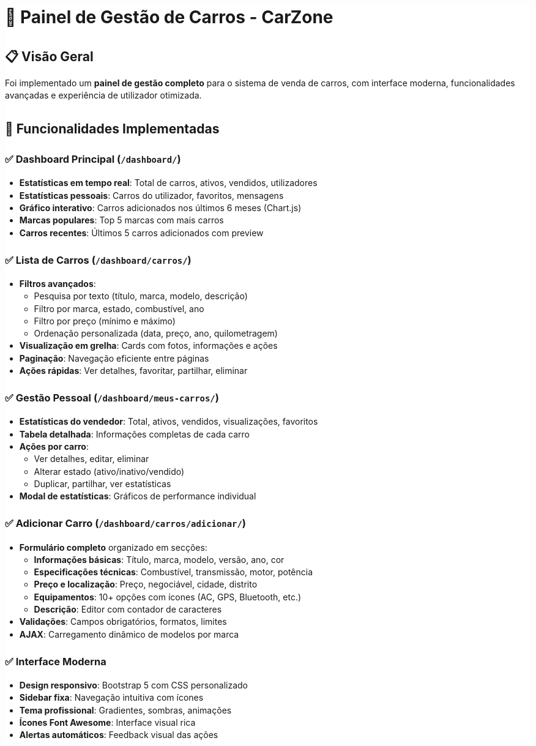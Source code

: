 # 🚗 Painel de Gestão de Carros - CarZone

## 📋 Visão Geral

Foi implementado um **painel de gestão completo** para o sistema de venda de carros, com interface moderna, funcionalidades avançadas e experiência de utilizador otimizada.

## 🎯 Funcionalidades Implementadas

### ✅ **Dashboard Principal** (`/dashboard/`)
- **Estatísticas em tempo real**: Total de carros, ativos, vendidos, utilizadores
- **Estatísticas pessoais**: Carros do utilizador, favoritos, mensagens
- **Gráfico interativo**: Carros adicionados nos últimos 6 meses (Chart.js)
- **Marcas populares**: Top 5 marcas com mais carros
- **Carros recentes**: Últimos 5 carros adicionados com preview

### ✅ **Lista de Carros** (`/dashboard/carros/`)
- **Filtros avançados**:
  - Pesquisa por texto (título, marca, modelo, descrição)
  - Filtro por marca, estado, combustível, ano
  - Filtro por preço (mínimo e máximo)
  - Ordenação personalizada (data, preço, ano, quilometragem)
- **Visualização em grelha**: Cards com fotos, informações e ações
- **Paginação**: Navegação eficiente entre páginas
- **Ações rápidas**: Ver detalhes, favoritar, partilhar, eliminar

### ✅ **Gestão Pessoal** (`/dashboard/meus-carros/`)
- **Estatísticas do vendedor**: Total, ativos, vendidos, visualizações, favoritos
- **Tabela detalhada**: Informações completas de cada carro
- **Ações por carro**:
  - Ver detalhes, editar, eliminar
  - Alterar estado (ativo/inativo/vendido)
  - Duplicar, partilhar, ver estatísticas
- **Modal de estatísticas**: Gráficos de performance individual

### ✅ **Adicionar Carro** (`/dashboard/carros/adicionar/`)
- **Formulário completo** organizado em secções:
  - **Informações básicas**: Título, marca, modelo, versão, ano, cor
  - **Especificações técnicas**: Combustível, transmissão, motor, potência
  - **Preço e localização**: Preço, negociável, cidade, distrito
  - **Equipamentos**: 10+ opções com ícones (AC, GPS, Bluetooth, etc.)
  - **Descrição**: Editor com contador de caracteres
- **Validações**: Campos obrigatórios, formatos, limites
- **AJAX**: Carregamento dinâmico de modelos por marca

### ✅ **Interface Moderna**
- **Design responsivo**: Bootstrap 5 com CSS personalizado
- **Sidebar fixa**: Navegação intuitiva com ícones
- **Tema profissional**: Gradientes, sombras, animações
- **Ícones Font Awesome**: Interface visual rica
- **Alertas automáticos**: Feedback visual das ações
